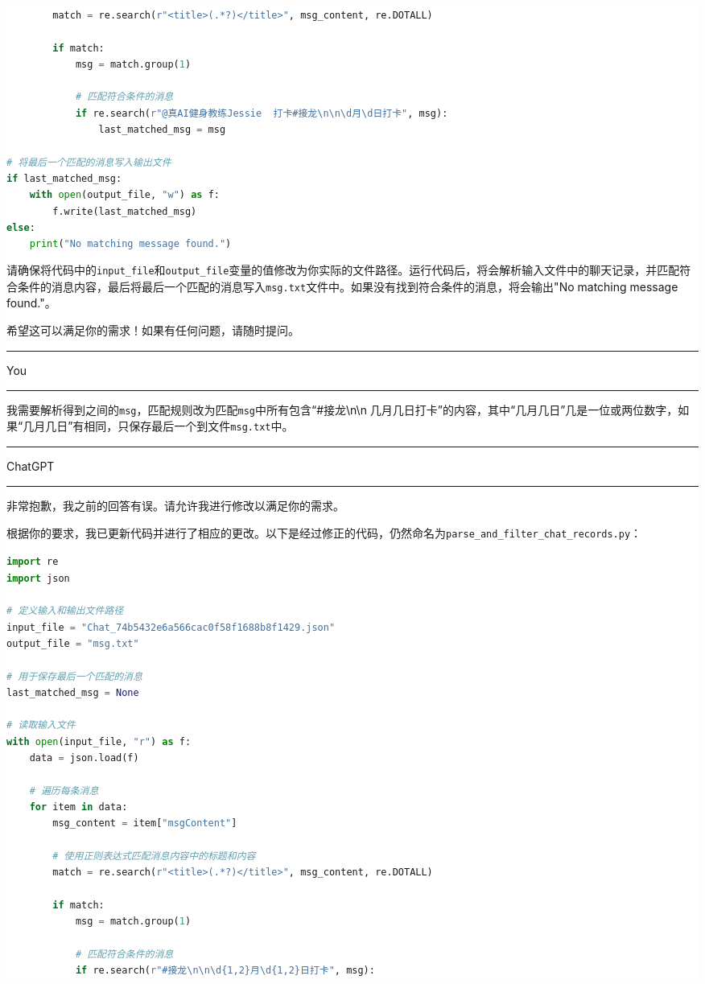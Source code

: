 ```python
        match = re.search(r"<title>(.*?)</title>", msg_content, re.DOTALL)

        if match:
            msg = match.group(1)

            # 匹配符合条件的消息
            if re.search(r"@真AI健身教练Jessie  打卡#接龙\n\n\d月\d日打卡", msg):
                last_matched_msg = msg

# 将最后一个匹配的消息写入输出文件
if last_matched_msg:
    with open(output_file, "w") as f:
        f.write(last_matched_msg)
else:
    print("No matching message found.")
```

请确保将代码中的`input_file`和`output_file`变量的值修改为你实际的文件路径。运行代码后，将会解析输入文件中的聊天记录，并匹配符合条件的消息内容，最后将最后一个匹配的消息写入`msg.txt`文件中。如果没有找到符合条件的消息，将会输出"No matching message found."。

希望这可以满足你的需求！如果有任何问题，请随时提问。

---

You

---

我需要解析得到<title>msg</title>之间的`msg`，匹配规则改为匹配`msg`中所有包含“#接龙\n\n 几月几日打卡”的内容，其中“几月几日”几是一位或两位数字，如果“几月几日”有相同，只保存最后一个到文件`msg.txt`中。

---

ChatGPT

---

非常抱歉，我之前的回答有误。请允许我进行修改以满足你的需求。

根据你的要求，我已更新代码并进行了相应的更改。以下是经过修正的代码，仍然命名为`parse_and_filter_chat_records.py`：

```python
import re
import json

# 定义输入和输出文件路径
input_file = "Chat_74b5432e6a566cac0f58f1688b8f1429.json"
output_file = "msg.txt"

# 用于保存最后一个匹配的消息
last_matched_msg = None

# 读取输入文件
with open(input_file, "r") as f:
    data = json.load(f)

    # 遍历每条消息
    for item in data:
        msg_content = item["msgContent"]

        # 使用正则表达式匹配消息内容中的标题和内容
        match = re.search(r"<title>(.*?)</title>", msg_content, re.DOTALL)

        if match:
            msg = match.group(1)

            # 匹配符合条件的消息
            if re.search(r"#接龙\n\n\d{1,2}月\d{1,2}日打卡", msg):
```